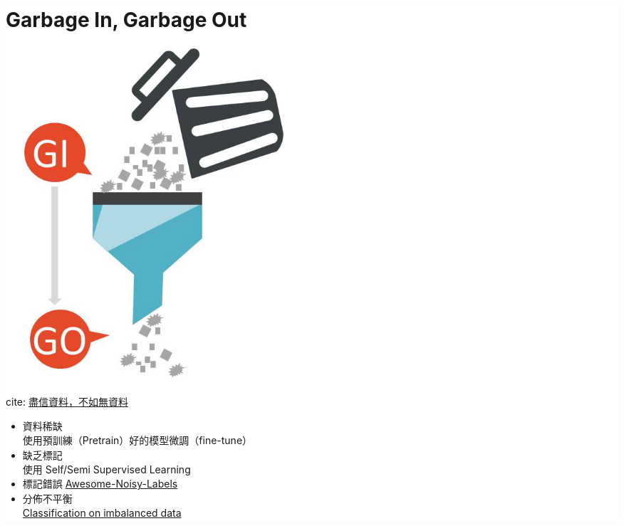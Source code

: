 
# Garbage In, Garbage Out


<div class="grid grid-cols-2">

<div>

<img class="w-3/4 m-auto" src="/deep_learning/img/GIGO.png"/>

<div class="text-center">cite: <a href="https://medium.com/marketingdatascience/%E7%9B%A1%E4%BF%A1%E8%B3%87%E6%96%99-%E4%B8%8D%E5%A6%82%E7%84%A1%E8%B3%87%E6%96%99-6f7551b0164b" target="_blank">盡信資料，不如無資料</a></div>

</div>

<p class="text-2xl">

- 資料稀缺  
  <span v-click>使用預訓練（Pretrain）好的模型微調（fine-tune）</span>
- 缺乏標記  
  <span v-click>使用 Self/Semi Supervised Learning</span>
- 標記錯誤 <span v-click>[Awesome-Noisy-Labels](https://github.com/songhwanjun/Awesome-Noisy-Labels)</span>
- 分佈不平衡  
  <span v-click>[Classification on imbalanced data](https://www.tensorflow.org/tutorials/structured_data/imbalanced_data)</span>

</p>
